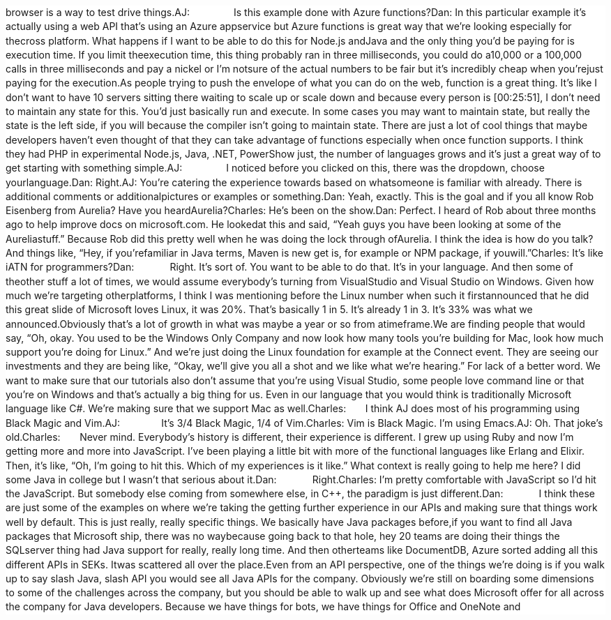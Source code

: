 browser is a way to test drive things.AJ: &nbsp;&nbsp;&nbsp;&nbsp;&nbsp;&nbsp;&nbsp;&nbsp;&nbsp;&nbsp;&nbsp;&nbsp;&nbsp;&nbsp; Is this example done with Azure functions?Dan: In this particular example it’s actually using a web API that’s using an Azure appservice but Azure functions is great way that we’re looking especially for thecross platform. What happens if I want to be able to do this for Node.js andJava and the only thing you’d be paying for is execution time. If you limit theexecution time, this thing probably ran in three milliseconds, you could do a10,000 or a 100,000 calls in three milliseconds and pay a nickel or I’m notsure of the actual numbers to be fair but it’s incredibly cheap when you’rejust paying for the execution.As people trying to push the envelope of what you can do on the web, function is a great thing. It’s like I don’t want to have 10 servers sitting there waiting to scale up or scale down and because every person is [00:25:51], I don’t need to maintain any state for this. You’d just basically run and execute. In some cases you may want to maintain state, but really the state is the left side, if you will because the compiler isn’t going to maintain state. There are just a lot of cool things that maybe developers haven’t even thought of that they can take advantage of functions especially when once function supports. I think they had PHP in experimental Node.js, Java, .NET, PowerShow just, the number of languages grows and it’s just a great way of to get starting with something simple.AJ: &nbsp;&nbsp;&nbsp;&nbsp;&nbsp;&nbsp;&nbsp;&nbsp;&nbsp;&nbsp;&nbsp;&nbsp;&nbsp;&nbsp; I noticed before you clicked on this, there was the dropdown, choose yourlanguage.Dan: Right.AJ: You’re catering the experience towards based on whatsomeone is familiar with already. There is additional comments or additionalpictures or examples or something.Dan: Yeah, exactly. This is the goal and if you all know Rob Eisenberg from Aurelia? Have you heardAurelia?Charles: He’s been on the show.Dan: Perfect. I heard of Rob about three months ago to help improve docs on microsoft.com. He lookedat this and said, “Yeah guys you have been looking at some of the Aureliastuff.” Because Rob did this pretty well when he was doing the lock through ofAurelia. I think the idea is how do you talk? And things like, “Hey, if you’refamiliar in Java terms, Maven is new get is, for example or NPM package, if youwill.”Charles: It’s like iATN for programmers?Dan: &nbsp;&nbsp;&nbsp;&nbsp;&nbsp;&nbsp;&nbsp;&nbsp;&nbsp;&nbsp;&nbsp; Right. It’s sort of. You want to be able to do that. It’s in your language. And then some of theother stuff a lot of times, we would assume everybody’s turning from VisualStudio and Visual Studio on Windows. Given how much we’re targeting otherplatforms, I think I was mentioning before the Linux number when such it firstannounced that he did this great slide of Microsoft loves Linux, it was 20%. That’s basically 1 in 5. It’s already 1 in 3. It’s 33% was what we announced.Obviously that’s a lot of growth in what was maybe a year or so from atimeframe.We are finding people that would say, “Oh, okay. You used to be the Windows Only Company and now look how many tools you’re building for Mac, look how much support you’re doing for Linux.” And we’re just doing the Linux foundation for example at the Connect event. They are seeing our investments and they are being like, “Okay, we’ll give you all a shot and we like what we’re hearing.” For lack of a better word. We want to make sure that our tutorials also don’t assume that you’re using Visual Studio, some people love command line or that you’re on Windows and that’s actually a big thing for us. Even in our language that you would think is traditionally Microsoft language like C#. We’re making sure that we support Mac as well.Charles: &nbsp;&nbsp;&nbsp;&nbsp;&nbsp; I think AJ does most of his programming using Black Magic and Vim.AJ: &nbsp;&nbsp;&nbsp;&nbsp;&nbsp;&nbsp;&nbsp;&nbsp;&nbsp;&nbsp;&nbsp;&nbsp;&nbsp; It’s 3/4 Black Magic, 1/4 of Vim.Charles: Vim is Black Magic. I’m using Emacs.AJ: Oh. That joke’s old.Charles: &nbsp;&nbsp;&nbsp;&nbsp;&nbsp; Never mind. Everybody’s history is different, their experience is different. I grew up using Ruby and now I’m getting more and more into JavaScript. I’ve been playing a little bit with more of the functional languages like Erlang and Elixir. Then, it’s like, “Oh, I’m going to hit this. Which of my experiences is it like.” What context is really going to help me here? I did some Java in college but I wasn’t that serious about it.Dan: &nbsp;&nbsp;&nbsp;&nbsp;&nbsp;&nbsp;&nbsp;&nbsp;&nbsp;&nbsp;&nbsp; Right.Charles: I’m pretty comfortable with JavaScript so I’d hit the JavaScript. But somebody else coming from somewhere else, in C++, the paradigm is just different.Dan: &nbsp;&nbsp;&nbsp;&nbsp;&nbsp;&nbsp;&nbsp;&nbsp;&nbsp;&nbsp;&nbsp; I think these are just some of the examples on where we’re taking the getting further experience in our APIs and making sure that things work well by default. This is just really, really specific things. We basically have Java packages before,if you want to find all Java packages that Microsoft ship, there was no waybecause going back to that hole, hey 20 teams are doing their things the SQLserver thing had Java support for really, really long time. And then otherteams like DocumentDB, Azure sorted adding all this different APIs in SEKs. Itwas scattered all over the place.Even from an API perspective, one of the things we’re doing is if you walk up to say slash Java, slash API you would see all Java APIs for the company. Obviously we’re still on boarding some dimensions to some of the challenges across the company, but you should be able to walk up and see what does Microsoft offer for all across the company for Java developers. Because we have things for bots, we have things for Office and OneNote and